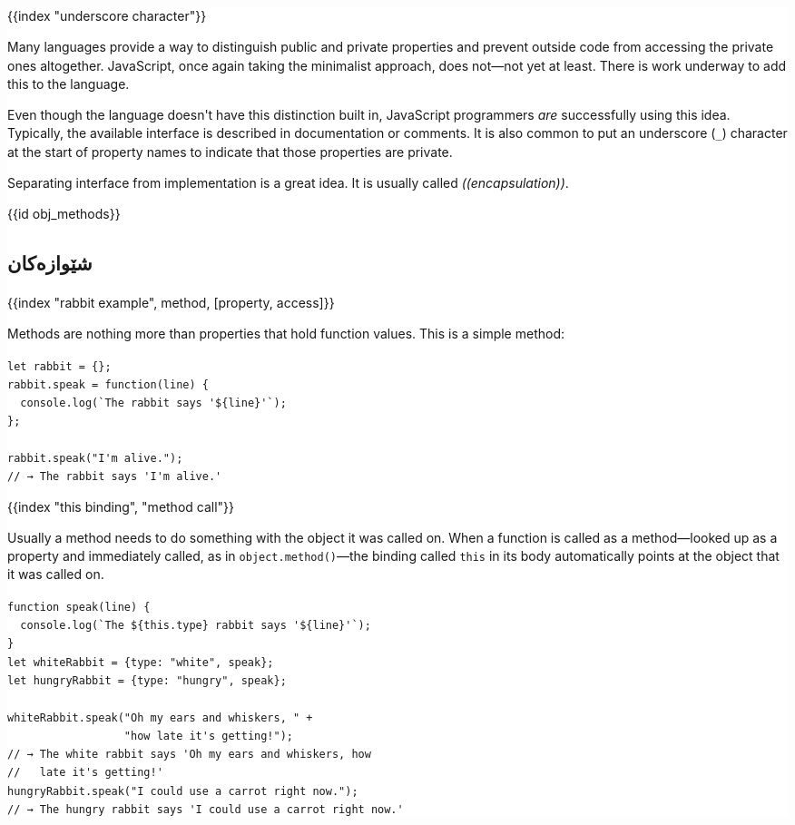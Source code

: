 {{index "underscore character"}}

Many languages provide a way to distinguish public and private
properties and prevent outside code from accessing the private
ones altogether. JavaScript, once again taking the minimalist
approach, does not—not yet at least. There is work underway to add
this to the language.

Even though the language doesn't have this distinction built in,
JavaScript programmers _are_ successfully using this idea. Typically,
the available interface is described in documentation or comments. It
is also common to put an underscore (`_`) character at the start of
property names to indicate that those properties are private.

Separating interface from implementation is a great idea. It is
usually called _((encapsulation))_.

{{id obj_methods}}

## شێوازەکان

{{index "rabbit example", method, [property, access]}}

Methods are nothing more than properties that hold function values.
This is a simple method:

```
let rabbit = {};
rabbit.speak = function(line) {
  console.log(`The rabbit says '${line}'`);
};

rabbit.speak("I'm alive.");
// → The rabbit says 'I'm alive.'
```

{{index "this binding", "method call"}}

Usually a method needs to do something with the object it was called
on. When a function is called as a method—looked up as a property and
immediately called, as in `object.method()`—the binding called `this`
in its body automatically points at the object that it was called on.

```{includeCode: "top_lines:6", test: join}
function speak(line) {
  console.log(`The ${this.type} rabbit says '${line}'`);
}
let whiteRabbit = {type: "white", speak};
let hungryRabbit = {type: "hungry", speak};

whiteRabbit.speak("Oh my ears and whiskers, " +
                  "how late it's getting!");
// → The white rabbit says 'Oh my ears and whiskers, how
//   late it's getting!'
hungryRabbit.speak("I could use a carrot right now.");
// → The hungry rabbit says 'I could use a carrot right now.'
```
